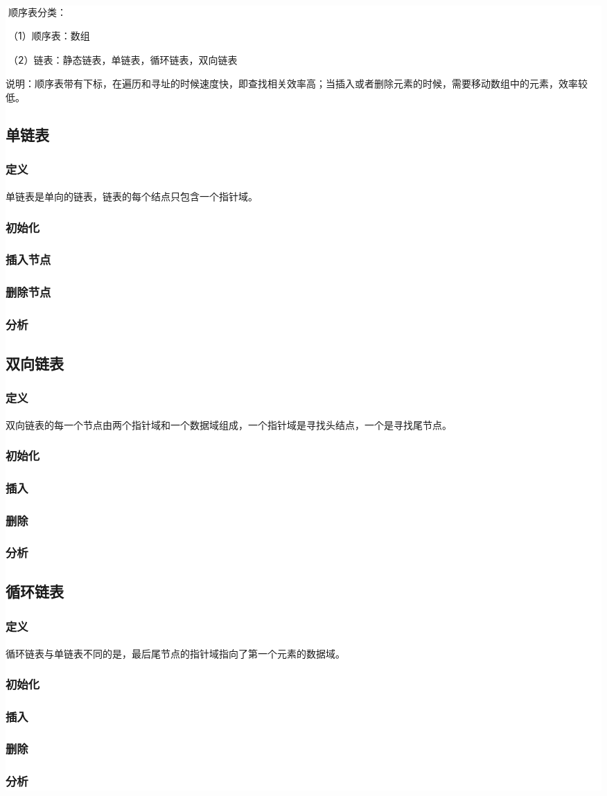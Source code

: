 ​	顺序表分类：

​	（1）顺序表：数组

​	（2）链表：静态链表，单链表，循环链表，双向链表

​	说明：顺序表带有下标，在遍历和寻址的时候速度快，即查找相关效率高；当插入或者删除元素的时候，需要移动数组中的元素，效率较低。

## **单链表**

### **定义**

单链表是单向的链表，链表的每个结点只包含一个指针域。

### **初始化**

### **插入节点**

### **删除节点**

### **分析**

## **双向链表**

### **定义**

​	双向链表的每一个节点由两个指针域和一个数据域组成，一个指针域是寻找头结点，一个是寻找尾节点。

### **初始化**

### **插入**

### **删除**

### **分析**

## **循环链表**

### **定义**

​	循环链表与单链表不同的是，最后尾节点的指针域指向了第一个元素的数据域。

### **初始化**

### **插入**

### **删除**

### **分析**
